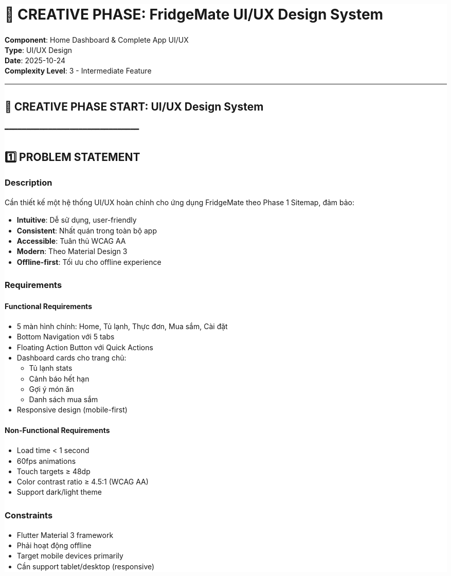# 🎨 CREATIVE PHASE: FridgeMate UI/UX Design System

**Component**: Home Dashboard & Complete App UI/UX  
**Type**: UI/UX Design  
**Date**: 2025-10-24  
**Complexity Level**: 3 - Intermediate Feature

---

## 📌 CREATIVE PHASE START: UI/UX Design System

━━━━━━━━━━━━━━━━━━━━━━━━━━━━━━━

## 1️⃣ PROBLEM STATEMENT

### Description
Cần thiết kế một hệ thống UI/UX hoàn chỉnh cho ứng dụng FridgeMate theo Phase 1 Sitemap, đảm bảo:
- **Intuitive**: Dễ sử dụng, user-friendly
- **Consistent**: Nhất quán trong toàn bộ app
- **Accessible**: Tuân thủ WCAG AA
- **Modern**: Theo Material Design 3
- **Offline-first**: Tối ưu cho offline experience

### Requirements

#### Functional Requirements
- 5 màn hình chính: Home, Tủ lạnh, Thực đơn, Mua sắm, Cài đặt
- Bottom Navigation với 5 tabs
- Floating Action Button với Quick Actions
- Dashboard cards cho trang chủ:
  - Tủ lạnh stats
  - Cảnh báo hết hạn
  - Gợi ý món ăn
  - Danh sách mua sắm
- Responsive design (mobile-first)

#### Non-Functional Requirements
- Load time < 1 second
- 60fps animations
- Touch targets ≥ 48dp
- Color contrast ratio ≥ 4.5:1 (WCAG AA)
- Support dark/light theme

### Constraints
- Flutter Material 3 framework
- Phải hoạt động offline
- Target mobile devices primarily
- Cần support tablet/desktop (responsive)
